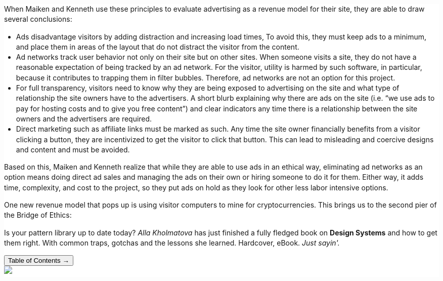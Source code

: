 <p>When Maiken and Kenneth use these principles to evaluate advertising as a revenue model for their site, they are able to draw several conclusions:</p>

<ul>
<li>Ads disadvantage visitors by adding distraction and increasing load times, To avoid this, they must keep ads to a minimum, and place them in areas of the layout that do not distract the visitor from the content.</li>
<li>Ad networks track user behavior not only on their site but on other sites. When someone visits a site, they do not have a reasonable expectation of being tracked by an ad network. For the visitor, utility is harmed by such software, in particular, because it contributes to trapping them in filter bubbles. Therefore, ad networks are not an option for this project.</li>
<li>For full transparency, visitors need to know why they are being exposed to advertising on the site and what type of relationship the site owners have to the advertisers. A short blurb explaining why there are ads on the site (i.e. “we use ads to pay for hosting costs and to give you free content”) and clear indicators any time there is a relationship between the site owners and the advertisers are required.</li>
<li>Direct marketing such as affiliate links must be marked as such. Any time the site owner financially benefits from a visitor clicking a button, they are incentivized to get the visitor to click that button. This can lead to misleading and coercive designs and content and must be avoided.</li>
</ul>

<p>Based on this, Maiken and Kenneth realize that while they are able to use ads in an ethical way, eliminating ad networks as an option means doing direct ad sales and managing the ads on their own or hiring someone to do it for them. Either way, it adds time, complexity, and cost to the project, so they put ads on hold as they look for other less labor intensive options.</p>

<p>One new revenue model that pops up is using visitor computers to mine for cryptocurrencies. This brings us to the second pier of the Bridge of Ethics:</p>




  <aside class="product-panel product-panel__tilted product-panel--book" data-audience="non-subscriber" data-remove="true">
    <div class="container product-panel--book__container">
      <div class="panel__description panel__description--book">
        <p>
          Is your pattern library up to date today? <em>Alla Kholmatova</em> has just finished a fully fledged book on <strong>Design Systems</strong> and how to get them right. With common traps, gotchas and the lessons she learned. Hardcover, eBook. <em>Just sayin'.</em>
        </p>
        <a href="/printed-books/design-systems/">
          <button class="btn btn--green btn--large">
            Table of Contents&nbsp;&rarr;
          </button>
        </a>
      </div>
      <div class="panel__image panel__image--book">
        <a href="/printed-books/design-systems/" class="books__book__image">
        <div class="books__book__img">
          <img src="/images/books/design-systems--large-opt.png">
        </div>
      </a>
      </div>
    </div>
  </aside>
